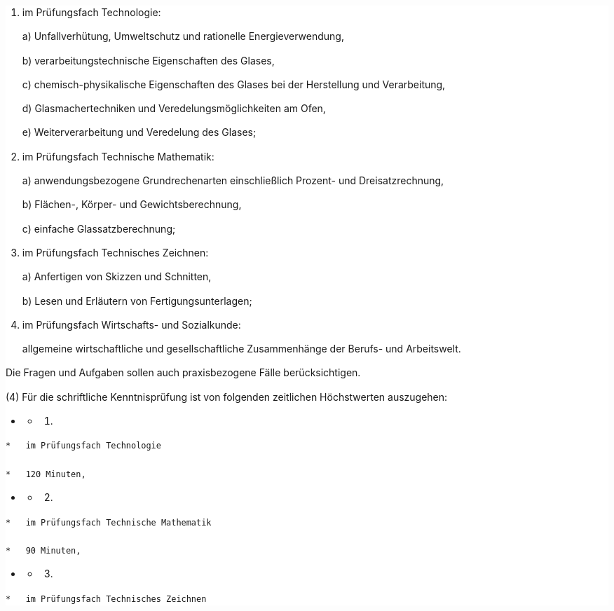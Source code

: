 1.  im Prüfungsfach Technologie:

    a)  Unfallverhütung, Umweltschutz und rationelle Energieverwendung,


    b)  verarbeitungstechnische Eigenschaften des Glases,


    c)  chemisch-physikalische Eigenschaften des Glases bei der Herstellung und Verarbeitung,


    d)  Glasmachertechniken und Veredelungsmöglichkeiten am Ofen,


    e)  Weiterverarbeitung und Veredelung des Glases;





2.  im Prüfungsfach Technische Mathematik:

    a)  anwendungsbezogene Grundrechenarten einschließlich Prozent- und Dreisatzrechnung,


    b)  Flächen-, Körper- und Gewichtsberechnung,


    c)  einfache Glassatzberechnung;





3.  im Prüfungsfach Technisches Zeichnen:

    a)  Anfertigen von Skizzen und Schnitten,


    b)  Lesen und Erläutern von Fertigungsunterlagen;





4.  im Prüfungsfach Wirtschafts- und Sozialkunde:

    allgemeine wirtschaftliche und gesellschaftliche Zusammenhänge der Berufs- und Arbeitswelt.



Die Fragen und Aufgaben sollen auch praxisbezogene Fälle berücksichtigen.

(4) Für die schriftliche Kenntnisprüfung ist von folgenden zeitlichen Höchstwerten auszugehen:

*    *   1.

    *   im Prüfungsfach Technologie

    *   120 Minuten,


*    *   2.

    *   im Prüfungsfach Technische Mathematik

    *   90 Minuten,


*    *   3.

    *   im Prüfungsfach Technisches Zeichnen
